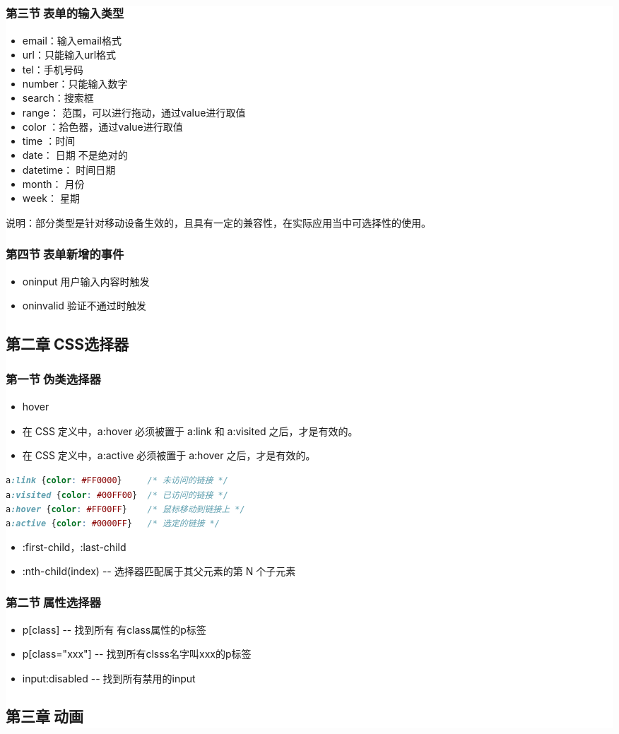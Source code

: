  

### 第三节 表单的输入类型

- email：输入email格式
- url：只能输入url格式
- tel：手机号码  
- number：只能输入数字
- search：搜索框
- range： 范围，可以进行拖动，通过value进行取值
- color ：拾色器，通过value进行取值
- time ：时间
- date： 日期 不是绝对的
- datetime： 时间日期
- month： 月份
- week： 星期

说明：部分类型是针对移动设备生效的，且具有一定的兼容性，在实际应用当中可选择性的使用。

 

### 第四节 表单新增的事件

- oninput 用户输入内容时触发

- oninvalid 验证不通过时触发

## 第二章 CSS选择器

### 第一节 伪类选择器

- hover

- 在 CSS 定义中，a:hover 必须被置于 a:link 和 a:visited 之后，才是有效的。
- 在 CSS 定义中，a:active 必须被置于 a:hover 之后，才是有效的。

```css
a:link {color: #FF0000}		/* 未访问的链接 */
a:visited {color: #00FF00}	/* 已访问的链接 */
a:hover {color: #FF00FF}	/* 鼠标移动到链接上 */
a:active {color: #0000FF}	/* 选定的链接 */
```

-  :first-child，:last-child

- :nth-child(index)   --  选择器匹配属于其父元素的第 N 个子元素

### 第二节 属性选择器

- p[class]  --  找到所有 有class属性的p标签

- p[class="xxx"]  --  找到所有clsss名字叫xxx的p标签

- input:disabled  --  找到所有禁用的input

## 第三章 动画
